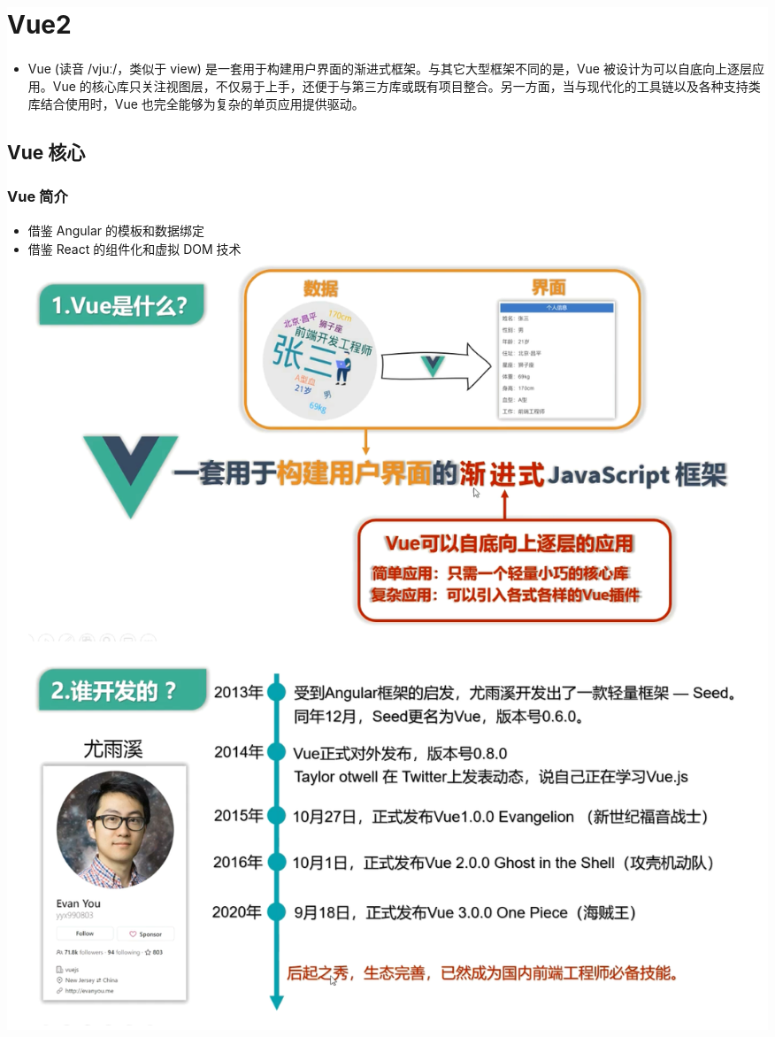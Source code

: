 #

# Vue2

- Vue (读音 /vjuː/，类似于 view) 是一套用于构建用户界面的渐进式框架。与其它大型框架不同的是，Vue 被设计为可以自底向上逐层应用。Vue 的核心库只关注视图层，不仅易于上手，还便于与第三方库或既有项目整合。另一方面，当与现代化的工具链以及各种支持类库结合使用时，Vue 也完全能够为复杂的单页应用提供驱动。

## Vue 核心

### Vue 简介

- 借鉴 Angular 的模板和数据绑定
- 借鉴 React 的组件化和虚拟 DOM 技术
  ![alt](./images/1.png)
  ![alt](./images/2.png)
